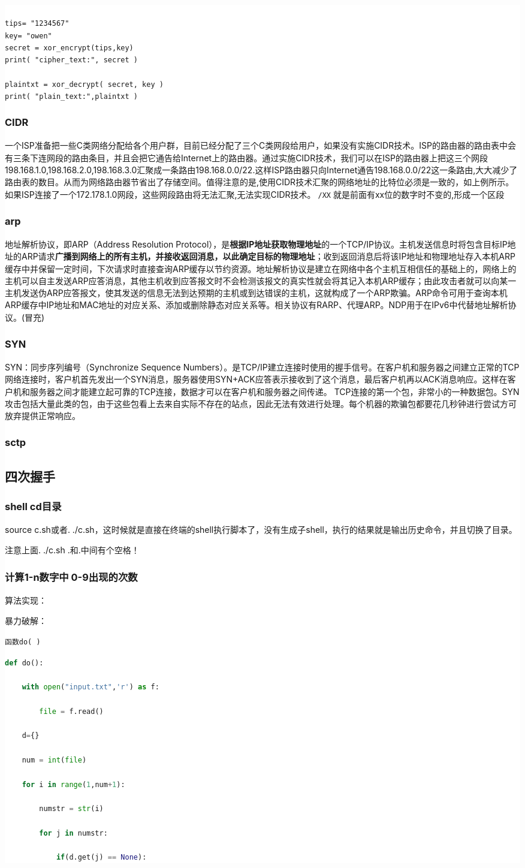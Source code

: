 ```

tips= "1234567"
key= "owen"
secret = xor_encrypt(tips,key)
print( "cipher_text:", secret )

plaintxt = xor_decrypt( secret, key )
print( "plain_text:",plaintxt )

```

### CIDR
一个ISP准备把一些C类网络分配给各个用户群，目前已经分配了三个C类网段给用户，如果没有实施CIDR技术。ISP的路由器的路由表中会有三条下连网段的路由条目，并且会把它通告给Internet上的路由器。通过实施CIDR技术，我们可以在ISP的路由器上把这三个网段198.168.1.0,198.168.2.0,198.168.3.0汇聚成一条路由198.168.0.0/22.这样ISP路由器只向Internet通告198.168.0.0/22这一条路由,大大减少了路由表的数目。从而为网络路由器节省出了存储空间。值得注意的是,使用CIDR技术汇聚的网络地址的比特位必须是一致的，如上例所示。如果ISP连接了一个172.178.1.0网段，这些网段路由将无法汇聚,无法实现CIDR技术。
`/XX` 就是前面有xx位的数字时不变的,形成一个区段
### arp
地址解析协议，即ARP（Address Resolution Protocol），是**根据IP地址获取物理地址**的一个TCP/IP协议。主机发送信息时将包含目标IP地址的ARP请求**广播到网络上的所有主机，并接收返回消息，以此确定目标的物理地址**；收到返回消息后将该IP地址和物理地址存入本机ARP缓存中并保留一定时间，下次请求时直接查询ARP缓存以节约资源。地址解析协议是建立在网络中各个主机互相信任的基础上的，网络上的主机可以自主发送ARP应答消息，其他主机收到应答报文时不会检测该报文的真实性就会将其记入本机ARP缓存；由此攻击者就可以向某一主机发送伪ARP应答报文，使其发送的信息无法到达预期的主机或到达错误的主机，这就构成了一个ARP欺骗。ARP命令可用于查询本机ARP缓存中IP地址和MAC地址的对应关系、添加或删除静态对应关系等。相关协议有RARP、代理ARP。NDP用于在IPv6中代替地址解析协议。(冒充)
### SYN
SYN：同步序列编号（Synchronize Sequence Numbers）。是TCP/IP建立连接时使用的握手信号。在客户机和服务器之间建立正常的TCP网络连接时，客户机首先发出一个SYN消息，服务器使用SYN+ACK应答表示接收到了这个消息，最后客户机再以ACK消息响应。这样在客户机和服务器之间才能建立起可靠的TCP连接，数据才可以在客户机和服务器之间传递。
TCP连接的第一个包，非常小的一种数据包。SYN 攻击包括大量此类的包，由于这些包看上去来自实际不存在的站点，因此无法有效进行处理。每个机器的欺骗包都要花几秒钟进行尝试方可放弃提供正常响应。
### sctp
四次握手
--------------------------------------------------------
### shell cd目录

source c.sh或者. ./c.sh，这时候就是直接在终端的shell执行脚本了，没有生成子shell，执行的结果就是输出历史命令，并且切换了目录。

注意上面. ./c.sh .和.中间有个空格！
### 计算1-n数字中 0-9出现的次数
算法实现：

暴力破解：

`函数do( ) `


```python
def do():

    with open("input.txt",'r') as f:

        file = f.read()

    d={}

    num = int(file)

    for i in range(1,num+1):

        numstr = str(i)

        for j in numstr:

            if(d.get(j) == None):

```